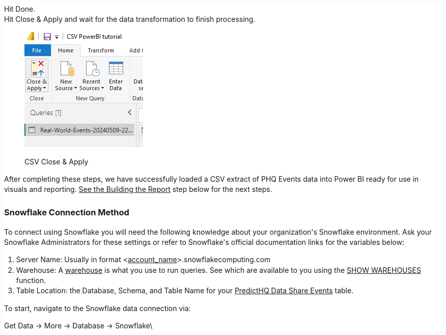 Hit Done.\
Hit Close & Apply and wait for the data transformation to finish processing.

<figure><img src="../../../.gitbook/assets/CSV Close &#x26; Apply.png" alt=""><figcaption><p>CSV Close &#x26; Apply</p></figcaption></figure>

After completing these steps, we have successfully loaded a CSV extract of PHQ Events data into Power BI ready for use in visuals and reporting. [See the Building the Report](using-event-data-in-power-bi.md#guide-to-building-the-report) step below for the next steps.

### Snowflake Connection Method

To connect using Snowflake you will need the following knowledge about your organization's Snowflake environment. Ask your Snowflake Administrators for these settings or refer to Snowflake's official documentation links for the variables below:

1. Server Name: Usually in format <[account\_name](https://docs.snowflake.com/en/user-guide/admin-account-identifier#label-account-name)>.snowflakecomputing.com
2. Warehouse: A [warehouse](https://docs.snowflake.com/en/user-guide/warehouses-overview) is what you use to run queries. See which are available to you using the [SHOW WAREHOUSES](https://docs.snowflake.com/en/sql-reference/sql/show-warehouses) function.
3. Table Location: the Database, Schema, and Table Name for your [PredictHQ Data Share Events](https://docs.predicthq.com/integrations/third-party-integrations/snowflake) table.

To start, navigate to the Snowflake data connection via:

Get Data -> More -> Database -> Snowflake\

